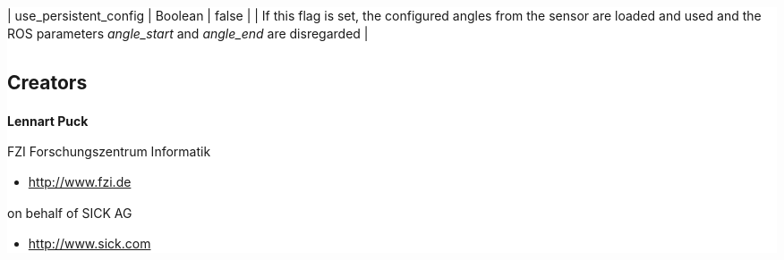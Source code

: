 | use_persistent_config | Boolean | false        |                     | If this flag is set, the configured angles from the sensor are loaded and used and the ROS parameters *angle_start* and *angle_end* are disregarded                                                                                        |

## Creators

**Lennart Puck** 

FZI Forschungszentrum Informatik


- <http://www.fzi.de>

on behalf of SICK AG 

- <http://www.sick.com>




